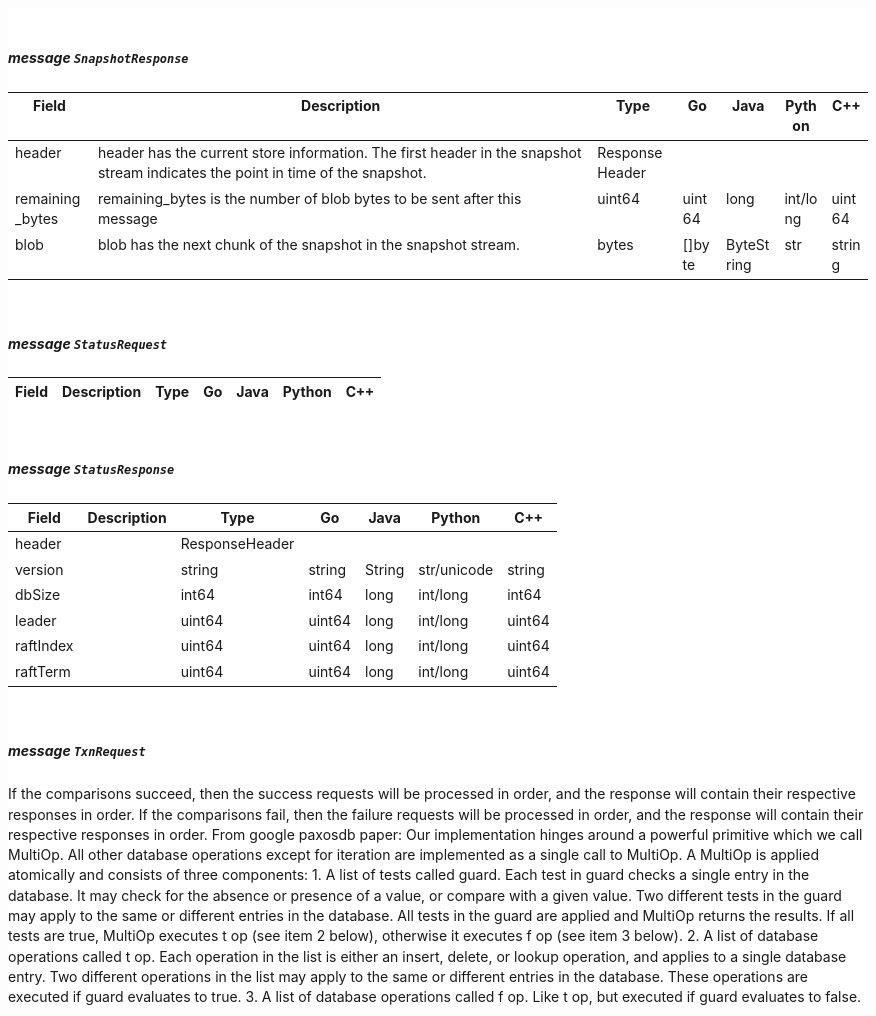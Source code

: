 
<br>

##### message `SnapshotResponse`

| Field | Description | Type | Go | Java | Python | C++ |
| ----- | ----------- | ---- | --- | ---- | ------ | --- |
| header | header has the current store information. The first header in the snapshot stream indicates the point in time of the snapshot. | ResponseHeader | | | | |
| remaining_bytes | remaining_bytes is the number of blob bytes to be sent after this message | uint64 | uint64 | long | int/long | uint64 |
| blob | blob has the next chunk of the snapshot in the snapshot stream. | bytes | []byte | ByteString | str | string |


<br>

##### message `StatusRequest`

| Field | Description | Type | Go | Java | Python | C++ |
| ----- | ----------- | ---- | --- | ---- | ------ | --- |


<br>

##### message `StatusResponse`

| Field | Description | Type | Go | Java | Python | C++ |
| ----- | ----------- | ---- | --- | ---- | ------ | --- |
| header |  | ResponseHeader | | | | |
| version |  | string | string | String | str/unicode | string |
| dbSize |  | int64 | int64 | long | int/long | int64 |
| leader |  | uint64 | uint64 | long | int/long | uint64 |
| raftIndex |  | uint64 | uint64 | long | int/long | uint64 |
| raftTerm |  | uint64 | uint64 | long | int/long | uint64 |


<br>

##### message `TxnRequest`

If the comparisons succeed, then the success requests will be processed in order, and the response will contain their respective responses in order. If the comparisons fail, then the failure requests will be processed in order, and the response will contain their respective responses in order. From google paxosdb paper: Our implementation hinges around a powerful primitive which we call MultiOp. All other database operations except for iteration are implemented as a single call to MultiOp. A MultiOp is applied atomically and consists of three components: 1. A list of tests called guard. Each test in guard checks a single entry in the database. It may check for the absence or presence of a value, or compare with a given value. Two different tests in the guard may apply to the same or different entries in the database. All tests in the guard are applied and MultiOp returns the results. If all tests are true, MultiOp executes t op (see item 2 below), otherwise it executes f op (see item 3 below). 2. A list of database operations called t op. Each operation in the list is either an insert, delete, or lookup operation, and applies to a single database entry. Two different operations in the list may apply to the same or different entries in the database. These operations are executed if guard evaluates to true. 3. A list of database operations called f op. Like t op, but executed if guard evaluates to false.
